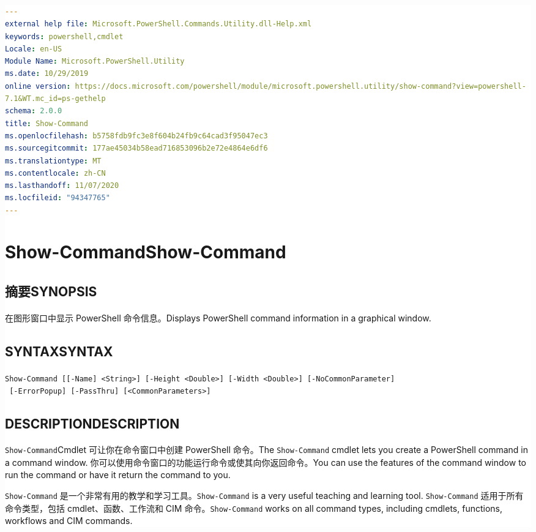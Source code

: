 ```yaml
---
external help file: Microsoft.PowerShell.Commands.Utility.dll-Help.xml
keywords: powershell,cmdlet
Locale: en-US
Module Name: Microsoft.PowerShell.Utility
ms.date: 10/29/2019
online version: https://docs.microsoft.com/powershell/module/microsoft.powershell.utility/show-command?view=powershell-7.1&WT.mc_id=ps-gethelp
schema: 2.0.0
title: Show-Command
ms.openlocfilehash: b5758fdb9fc3e8f604b24fb9c64cad3f95047ec3
ms.sourcegitcommit: 177ae45034b58ead716853096b2e72e4864e6df6
ms.translationtype: MT
ms.contentlocale: zh-CN
ms.lasthandoff: 11/07/2020
ms.locfileid: "94347765"
---
```

# <span data-ttu-id="3c14e-103">Show-Command</span><span class="sxs-lookup"><span data-stu-id="3c14e-103">Show-Command</span></span>

## <span data-ttu-id="3c14e-104">摘要</span><span class="sxs-lookup"><span data-stu-id="3c14e-104">SYNOPSIS</span></span>
<span data-ttu-id="3c14e-105">在图形窗口中显示 PowerShell 命令信息。</span><span class="sxs-lookup"><span data-stu-id="3c14e-105">Displays PowerShell command information in a graphical window.</span></span>

## <span data-ttu-id="3c14e-106">SYNTAX</span><span class="sxs-lookup"><span data-stu-id="3c14e-106">SYNTAX</span></span>

```
Show-Command [[-Name] <String>] [-Height <Double>] [-Width <Double>] [-NoCommonParameter]
 [-ErrorPopup] [-PassThru] [<CommonParameters>]
```

## <span data-ttu-id="3c14e-107">DESCRIPTION</span><span class="sxs-lookup"><span data-stu-id="3c14e-107">DESCRIPTION</span></span>

<span data-ttu-id="3c14e-108">`Show-Command`Cmdlet 可让你在命令窗口中创建 PowerShell 命令。</span><span class="sxs-lookup"><span data-stu-id="3c14e-108">The `Show-Command` cmdlet lets you create a PowerShell command in a command window.</span></span> <span data-ttu-id="3c14e-109">你可以使用命令窗口的功能运行命令或使其向你返回命令。</span><span class="sxs-lookup"><span data-stu-id="3c14e-109">You can use the features of the command window to run the command or have it return the command to you.</span></span>

<span data-ttu-id="3c14e-110">`Show-Command` 是一个非常有用的教学和学习工具。</span><span class="sxs-lookup"><span data-stu-id="3c14e-110">`Show-Command` is a very useful teaching and learning tool.</span></span> <span data-ttu-id="3c14e-111">`Show-Command` 适用于所有命令类型，包括 cmdlet、函数、工作流和 CIM 命令。</span><span class="sxs-lookup"><span data-stu-id="3c14e-111">`Show-Command` works on all command types, including cmdlets, functions, workflows and CIM commands.</span></span>
